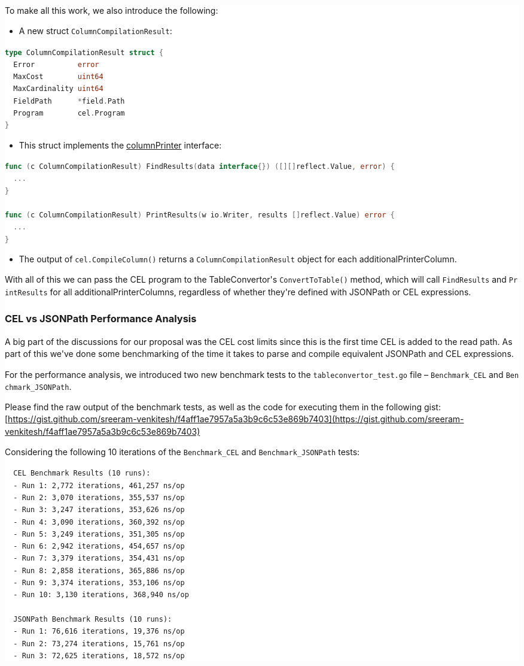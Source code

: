 
To make all this work, we also introduce the following:

- A new struct `ColumnCompilationResult`:

```go
type ColumnCompilationResult struct {
  Error          error
  MaxCost        uint64
  MaxCardinality uint64
  FieldPath      *field.Path
  Program        cel.Program
}
```

- This struct implements the [columnPrinter](https://github.com/kubernetes/kubernetes/blob/8a0f6370e4b53b648050c534f0ee11b776f900a6/staging/src/k8s.io/apiextensions-apiserver/pkg/registry/customresource/tableconvertor/tableconvertor.go#L74-L77) interface:

```go
func (c ColumnCompilationResult) FindResults(data interface{}) ([][]reflect.Value, error) {
  ...
}

func (c ColumnCompilationResult) PrintResults(w io.Writer, results []reflect.Value) error {
  ...
}
```

- The output of `cel.CompileColumn()` returns a `ColumnCompilationResult` object for each additionalPrinterColumn. 

With all of this we can pass the CEL program to the TableConvertor's `ConvertToTable()` method, which will call `FindResults` and `PrintResults` for all additionalPrinterColumns, regardless of whether they're defined with JSONPath or CEL expressions.


### CEL vs JSONPath Performance Analysis

A big part of the discussions for our proposal was the CEL cost limits since this is the first time CEL is added to the read path. As part of this we've done some benchmarking of the time it takes to parse and compile equivalent JSONPath and CEL expressions.

For the performance analysis, we introduced two new benchmark tests to the `tableconvertor_test.go` file – `Benchmark_CEL` and `Benchmark_JSONPath`.

Please find the raw output of the benchmark tests, as well as the code for executing them in the following gist:
[https://gist.github.com/sreeram-venkitesh/f4aff1ae7957a5a3b9c6c53e869b7403](https://gist.github.com/sreeram-venkitesh/f4aff1ae7957a5a3b9c6c53e869b7403)


Considering the following 10 iterations of the `Benchmark_CEL` and `Benchmark_JSONPath` tests:

```
  CEL Benchmark Results (10 runs):
  - Run 1: 2,772 iterations, 461,257 ns/op
  - Run 2: 3,070 iterations, 355,537 ns/op
  - Run 3: 3,247 iterations, 353,626 ns/op
  - Run 4: 3,090 iterations, 360,392 ns/op
  - Run 5: 3,249 iterations, 351,305 ns/op
  - Run 6: 2,942 iterations, 454,657 ns/op
  - Run 7: 3,379 iterations, 354,431 ns/op
  - Run 8: 2,858 iterations, 365,886 ns/op
  - Run 9: 3,374 iterations, 353,106 ns/op
  - Run 10: 3,130 iterations, 368,940 ns/op

  JSONPath Benchmark Results (10 runs):
  - Run 1: 76,616 iterations, 19,376 ns/op
  - Run 2: 73,274 iterations, 15,761 ns/op
  - Run 3: 72,625 iterations, 18,572 ns/op
```

[kubernetes.io]: https://kubernetes.io/
[kubernetes/enhancements]: https://git.k8s.io/enhancements
[kubernetes/kubernetes]: https://git.k8s.io/kubernetes
[kubernetes/website]: https://git.k8s.io/website